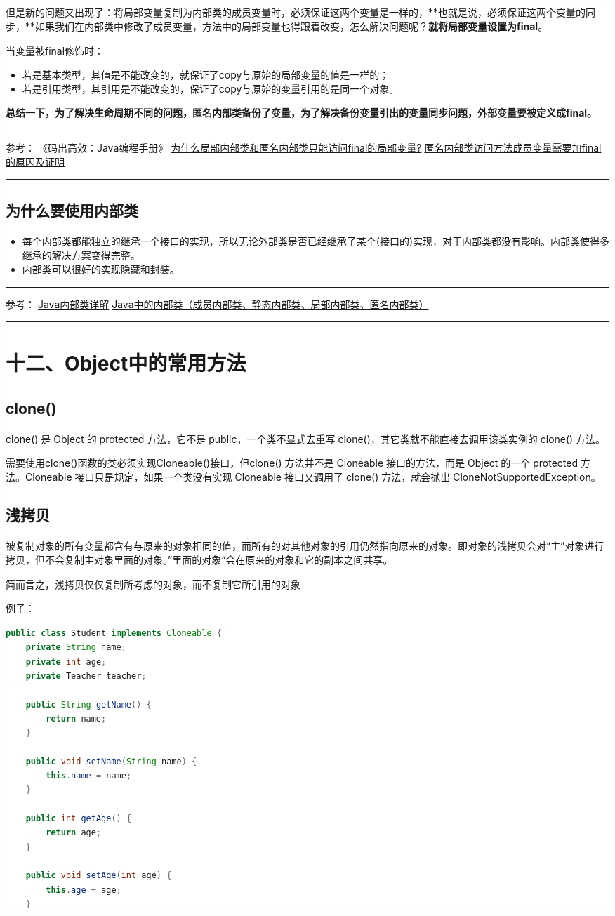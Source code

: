 但是新的问题又出现了：将局部变量复制为内部类的成员变量时，必须保证这两个变量是一样的，**也就是说，必须保证这两个变量的同步，**如果我们在内部类中修改了成员变量，方法中的局部变量也得跟着改变，怎么解决问题呢？**就将局部变量设置为final**。

当变量被final修饰时：

- 若是基本类型，其值是不能改变的，就保证了copy与原始的局部变量的值是一样的；
- 若是引用类型，其引用是不能改变的，保证了copy与原始的变量引用的是同一个对象。

**总结一下，为了解决生命周期不同的问题，匿名内部类备份了变量，为了解决备份变量引出的变量同步问题，外部变量要被定义成final。**

---
参考：
《码出高效：Java编程手册》
[为什么局部内部类和匿名内部类只能访问final的局部变量?](https://blog.csdn.net/sf_climber/article/details/78326984)
[匿名内部类访问方法成员变量需要加final的原因及证明](https://blog.csdn.net/wjw521wjw521/article/details/77333820)

---

## 为什么要使用内部类
- 每个内部类都能独立的继承一个接口的实现，所以无论外部类是否已经继承了某个(接口的)实现，对于内部类都没有影响。内部类使得多继承的解决方案变得完整。
- 内部类可以很好的实现隐藏和封装。

---
参考：
[Java内部类详解](http://www.cnblogs.com/dolphin0520/p/3811445.html)
[Java中的内部类（成员内部类、静态内部类、局部内部类、匿名内部类）](https://www.cnblogs.com/shen-hua/p/5440285.html)

---

# 十二、Object中的常用方法
## clone()
clone() 是 Object 的 protected 方法，它不是 public，一个类不显式去重写 clone()，其它类就不能直接去调用该类实例的 clone() 方法。

需要使用clone()函数的类必须实现Cloneable()接口，但clone() 方法并不是 Cloneable 接口的方法，而是 Object 的一个 protected 方法。Cloneable 接口只是规定，如果一个类没有实现 Cloneable 接口又调用了 clone() 方法，就会抛出 CloneNotSupportedException。

## 浅拷贝
被复制对象的所有变量都含有与原来的对象相同的值，而所有的对其他对象的引用仍然指向原来的对象。即对象的浅拷贝会对“主”对象进行拷贝，但不会复制主对象里面的对象。”里面的对象“会在原来的对象和它的副本之间共享。

简而言之，浅拷贝仅仅复制所考虑的对象，而不复制它所引用的对象

例子：
```java
public class Student implements Cloneable {
    private String name;
    private int age;
    private Teacher teacher;

    public String getName() {
        return name;
    }

    public void setName(String name) {
        this.name = name;
    }

    public int getAge() {
        return age;
    }

    public void setAge(int age) {
        this.age = age;
    }
```
